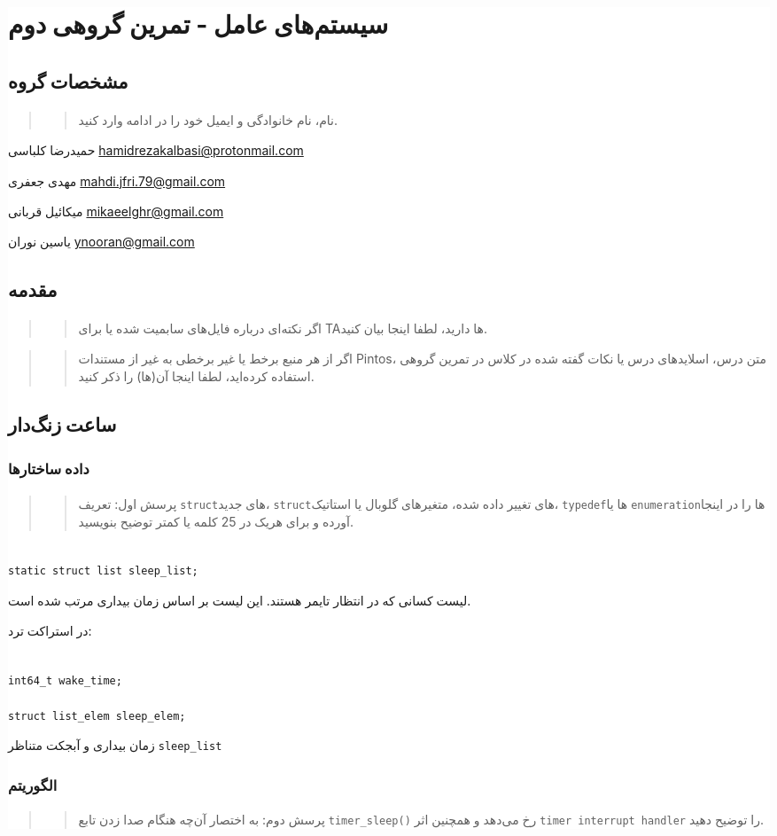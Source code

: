 # سیستم‌های عامل - تمرین گروهی دوم

## مشخصات گروه

>> نام، نام خانوادگی و ایمیل خود را در ادامه وارد کنید.

حمیدرضا کلباسی <hamidrezakalbasi@protonmail.com>

مهدی جعفری <mahdi.jfri.79@gmail.com>

میکائیل قربانی <mikaeelghr@gmail.com>

یاسین نوران <ynooran@gmail.com>

## مقدمه

>> اگر نکته‌ای درباره فایل‌های سابمیت شده یا برای TAها دارید، لطفا اینجا بیان کنید.

>> اگر از هر منبع برخط یا غیر برخطی به غیر از مستندات Pintos، متن درس، اسلایدهای درس یا نکات گفته شده در کلاس در تمرین گروهی استفاده کرده‌اید، لطفا اینجا آن(ها) را ذکر کنید.

## ساعت زنگ‌دار

### داده ساختارها

>> پرسش اول: تعریف `struct`های جدید، `struct`های تغییر داده شده، متغیرهای گلوبال یا استاتیک، `typedef`ها یا `enumeration`ها را در اینجا آورده و برای هریک در 25 کلمه یا کمتر توضیح بنویسید.

```

static struct list sleep_list;

```


لیست کسانی که در انتظار تایمر هستند. این لیست بر اساس زمان بیداری مرتب شده است.

در استراکت ترد:

```

int64_t wake_time;

struct list_elem sleep_elem;

```


زمان بیداری و آبجکت متناظر `sleep_list`

### الگوریتم

>> پرسش دوم: به اختصار آن‌چه هنگام صدا زدن تابع `timer_sleep()` رخ می‌دهد و همچنین اثر `timer interrupt handler` را توضیح دهید.
